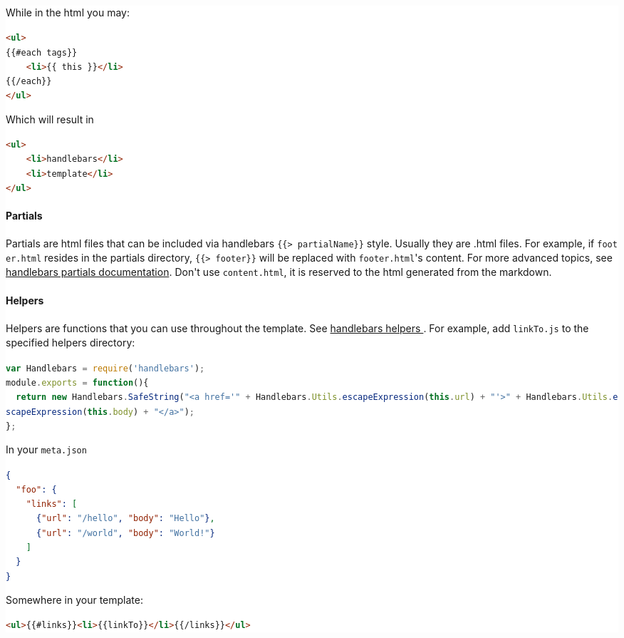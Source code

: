 While in the html you may:

```html
<ul>
{{#each tags}}
    <li>{{ this }}</li>
{{/each}}
</ul>
```

Which will result in 

```html
<ul>
    <li>handlebars</li>
    <li>template</li>
</ul>
```

#### Partials

Partials are html files that can be included via handlebars `{{> partialName}}` style. Usually they are .html files. For example, if `footer.html` resides in the partials directory, `{{> footer}}` will be replaced with `footer.html`'s content. For more advanced topics, see [handlebars partials documentation](https://github.com/wycats/handlebars.js#partials). Don't use `content.html`, it is reserved to the html generated from the markdown.

#### Helpers

Helpers are functions that you can use throughout the template. See [handlebars helpers ](https://github.com/wycats/handlebars.js#registering-helpers).
For example, add `linkTo.js` to the specified helpers directory:

```js
var Handlebars = require('handlebars');
module.exports = function(){
  return new Handlebars.SafeString("<a href='" + Handlebars.Utils.escapeExpression(this.url) + "'>" + Handlebars.Utils.escapeExpression(this.body) + "</a>");
};
```

In your `meta.json`
```json
{
  "foo": {
    "links": [
      {"url": "/hello", "body": "Hello"},
      {"url": "/world", "body": "World!"}
    ]
  }
}
```
Somewhere in your template:
```html
<ul>{{#links}}<li>{{linkTo}}</li>{{/links}}</ul>
```

